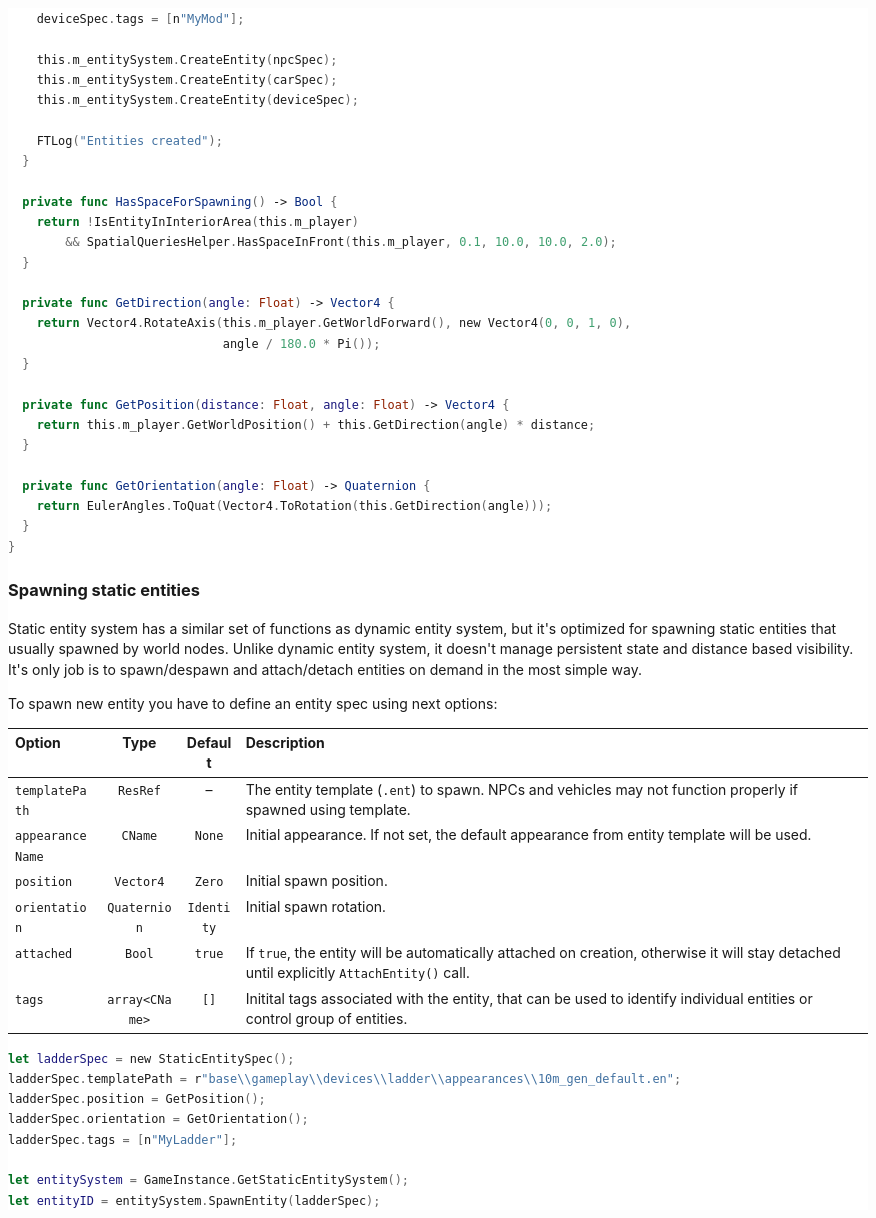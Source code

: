```swift
    deviceSpec.tags = [n"MyMod"];

    this.m_entitySystem.CreateEntity(npcSpec);
    this.m_entitySystem.CreateEntity(carSpec);
    this.m_entitySystem.CreateEntity(deviceSpec);

    FTLog("Entities created");
  }

  private func HasSpaceForSpawning() -> Bool {
    return !IsEntityInInteriorArea(this.m_player)
        && SpatialQueriesHelper.HasSpaceInFront(this.m_player, 0.1, 10.0, 10.0, 2.0);
  }

  private func GetDirection(angle: Float) -> Vector4 {
    return Vector4.RotateAxis(this.m_player.GetWorldForward(), new Vector4(0, 0, 1, 0), 
                              angle / 180.0 * Pi());
  }

  private func GetPosition(distance: Float, angle: Float) -> Vector4 {
    return this.m_player.GetWorldPosition() + this.GetDirection(angle) * distance;
  }

  private func GetOrientation(angle: Float) -> Quaternion {
    return EulerAngles.ToQuat(Vector4.ToRotation(this.GetDirection(angle)));
  }
}
```

### Spawning static entities

Static entity system has a similar set of functions as dynamic entity system, 
but it's optimized for spawning static entities that usually spawned by world nodes.
Unlike dynamic entity system, it doesn't manage persistent state and distance based visibility.
It's only job is to spawn/despawn and attach/detach entities on demand in the most simple way.

To spawn new entity you have to define an entity spec using next options:

| Option           |      Type      |  Default   | Description                                                                                                                               |
|:-----------------|:--------------:|:----------:|:------------------------------------------------------------------------------------------------------------------------------------------|
| `templatePath`   |    `ResRef`    |     –      | The entity template (`.ent`) to spawn. NPCs and vehicles may not function properly if spawned using template.                             |
| `appearanceName` |    `CName`     |   `None`   | Initial appearance. If not set, the default appearance from entity template will be used.                                                 |
| `position`       |   `Vector4`    |   `Zero`   | Initial spawn position.                                                                                                                   |
| `orientation`    |  `Quaternion`  | `Identity` | Initial spawn rotation.                                                                                                                   |
| `attached`       |     `Bool`     |   `true`   | If `true`, the entity will be automatically attached on creation, otherwise it will stay detached until explicitly `AttachEntity()` call. |
| `tags`           | `array<CName>` |    `[]`    | Initital tags associated with the entity, that can be used to identify individual entities or control group of entities.                  |

```swift
let ladderSpec = new StaticEntitySpec();
ladderSpec.templatePath = r"base\\gameplay\\devices\\ladder\\appearances\\10m_gen_default.en";
ladderSpec.position = GetPosition();
ladderSpec.orientation = GetOrientation();
ladderSpec.tags = [n"MyLadder"];

let entitySystem = GameInstance.GetStaticEntitySystem();
let entityID = entitySystem.SpawnEntity(ladderSpec);
```
